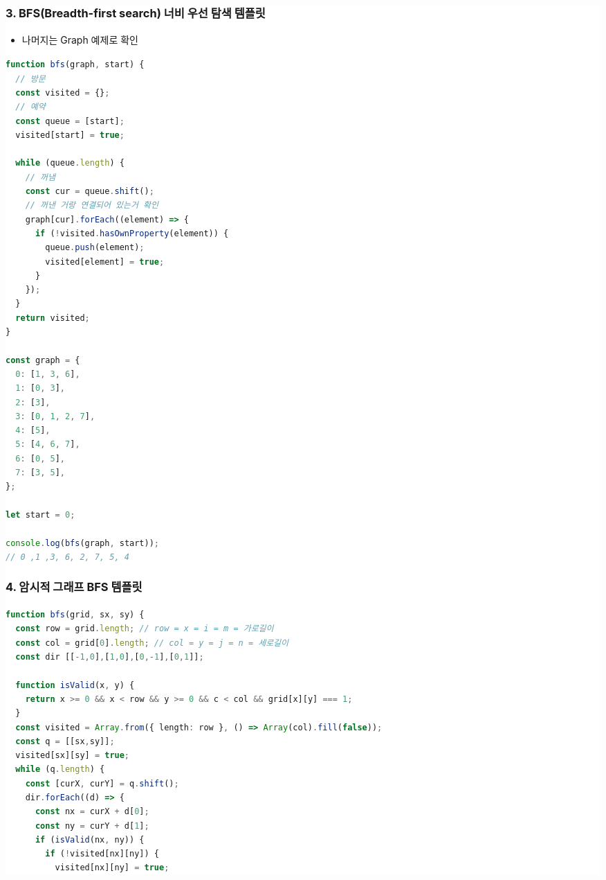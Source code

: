### 3. BFS(Breadth-first search) 너비 우선 탐색 템플릿

- 나머지는 Graph 예제로 확인

```ts
function bfs(graph, start) {
  // 방문
  const visited = {};
  // 예약
  const queue = [start];
  visited[start] = true;

  while (queue.length) {
    // 꺼냄
    const cur = queue.shift();
    // 꺼낸 거랑 연결되어 있는거 확인
    graph[cur].forEach((element) => {
      if (!visited.hasOwnProperty(element)) {
        queue.push(element);
        visited[element] = true;
      }
    });
  }
  return visited;
}

const graph = {
  0: [1, 3, 6],
  1: [0, 3],
  2: [3],
  3: [0, 1, 2, 7],
  4: [5],
  5: [4, 6, 7],
  6: [0, 5],
  7: [3, 5],
};

let start = 0;

console.log(bfs(graph, start));
// 0 ,1 ,3, 6, 2, 7, 5, 4
```

### 4. 암시적 그래프 BFS 템플릿

```ts
function bfs(grid, sx, sy) {
  const row = grid.length; // row = x = i = m = 가로길이
  const col = grid[0].length; // col = y = j = n = 세로길이
  const dir [[-1,0],[1,0],[0,-1],[0,1]];

  function isValid(x, y) {
    return x >= 0 && x < row && y >= 0 && c < col && grid[x][y] === 1;
  }
  const visited = Array.from({ length: row }, () => Array(col).fill(false));
  const q = [[sx,sy]];
  visited[sx][sy] = true;
  while (q.length) {
    const [curX, curY] = q.shift();
    dir.forEach((d) => {
      const nx = curX + d[0];
      const ny = curY + d[1];
      if (isValid(nx, ny)) {
        if (!visited[nx][ny]) {
          visited[nx][ny] = true;
```